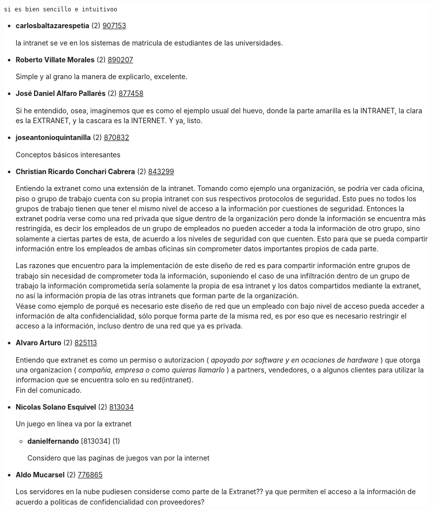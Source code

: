 	si es bien sencillo e intuitivoo

* **carlosbaltazarespetia** (2) [907153](https://platzi.com/comentario/907153/) 

	la intranet se ve en los sistemas de matricula de estudiantes de las universidades.

* **Roberto Villate Morales** (2) [890207](https://platzi.com/comentario/890207/) 

	Simple y al grano la manera de explicarlo, excelente.

* **José Daniel Alfaro Pallarés** (2) [877458](https://platzi.com/comentario/877458/) 

	Si he entendido, osea, imaginemos que es como el ejemplo usual del huevo, donde la parte amarilla es la INTRANET, la clara es la EXTRANET, y la cascara es la INTERNET. Y ya, listo.

* **joseantonioquintanilla** (2) [870832](https://platzi.com/comentario/870832/) 

	Conceptos básicos interesantes

* **Christian Ricardo Conchari Cabrera** (2) [843299](https://platzi.com/comentario/843299/) 

	Entiendo la extranet como una extensión de la intranet. Tomando como ejemplo una organización, se podría ver cada oficina, piso o grupo de trabajo cuenta con su propia intranet con sus respectivos protocolos de seguridad. Esto pues no todos los grupos de trabajo tienen que tener el mismo nivel de acceso a la información por cuestiones de seguridad. Entonces la extranet podría verse como una red privada que sigue dentro de la organización pero donde la información se encuentra más restringida, es decir los empleados de un grupo de empleados no pueden acceder a toda la información de otro grupo, sino solamente a ciertas partes de esta, de acuerdo a los niveles de seguridad con que cuenten. Esto para que se pueda compartir información entre los empleados de ambas oficinas sin comprometer datos importantes propios de cada parte.
	
	Las razones que encuentro para la implementación de este diseño de red es para compartir información entre grupos de trabajo sin necesidad de comprometer toda la información, suponiendo el caso de una infiltración dentro de un grupo de trabajo la información comprometida sería solamente la propia de esa intranet y los datos compartidos mediante la extranet, no así la información propia de las otras intranets que forman parte de la organización.  
	Véase como ejemplo de porqué es necesario este diseño de red que un empleado con bajo nivel de acceso pueda acceder a información de alta confidencialidad, sólo porque forma parte de la misma red, es por eso que es necesario restringir el acceso a la información, incluso dentro de una red que ya es privada.

* **Alvaro Arturo** (2) [825113](https://platzi.com/comentario/825113/) 

	Entiendo que extranet es como un permiso o autorizacion ( _apoyado por software y en ocaciones de hardware_ ) que otorga una organizacion ( _compañia, empresa o como quieras llamarlo_ ) a partners, vendedores, o a algunos clientes para utilizar la informacion que se encuentra solo en su red(intranet).  
	Fin del comunicado.

* **Nicolas Solano Esquivel** (2) [813034](https://platzi.com/comentario/813034/) 

	Un juego en línea va por la extranet

	* **danielfernando** [813034] (1)

		Considero que las paginas de juegos van por la internet

* **Aldo Mucarsel** (2) [776865](https://platzi.com/comentario/776865/) 

	Los servidores en la nube pudiesen considerse como parte de la Extranet?? ya que permiten el acceso a la información de acuerdo a politicas de confidencialidad con proveedores?
